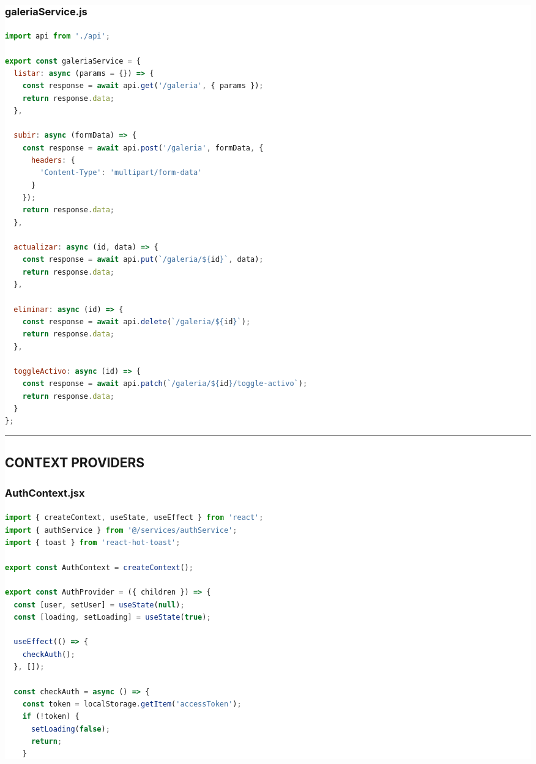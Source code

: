 ### galeriaService.js
```javascript
import api from './api';

export const galeriaService = {
  listar: async (params = {}) => {
    const response = await api.get('/galeria', { params });
    return response.data;
  },

  subir: async (formData) => {
    const response = await api.post('/galeria', formData, {
      headers: {
        'Content-Type': 'multipart/form-data'
      }
    });
    return response.data;
  },

  actualizar: async (id, data) => {
    const response = await api.put(`/galeria/${id}`, data);
    return response.data;
  },

  eliminar: async (id) => {
    const response = await api.delete(`/galeria/${id}`);
    return response.data;
  },

  toggleActivo: async (id) => {
    const response = await api.patch(`/galeria/${id}/toggle-activo`);
    return response.data;
  }
};
```

---

## CONTEXT PROVIDERS

### AuthContext.jsx
```javascript
import { createContext, useState, useEffect } from 'react';
import { authService } from '@/services/authService';
import { toast } from 'react-hot-toast';

export const AuthContext = createContext();

export const AuthProvider = ({ children }) => {
  const [user, setUser] = useState(null);
  const [loading, setLoading] = useState(true);

  useEffect(() => {
    checkAuth();
  }, []);

  const checkAuth = async () => {
    const token = localStorage.getItem('accessToken');
    if (!token) {
      setLoading(false);
      return;
    }

```